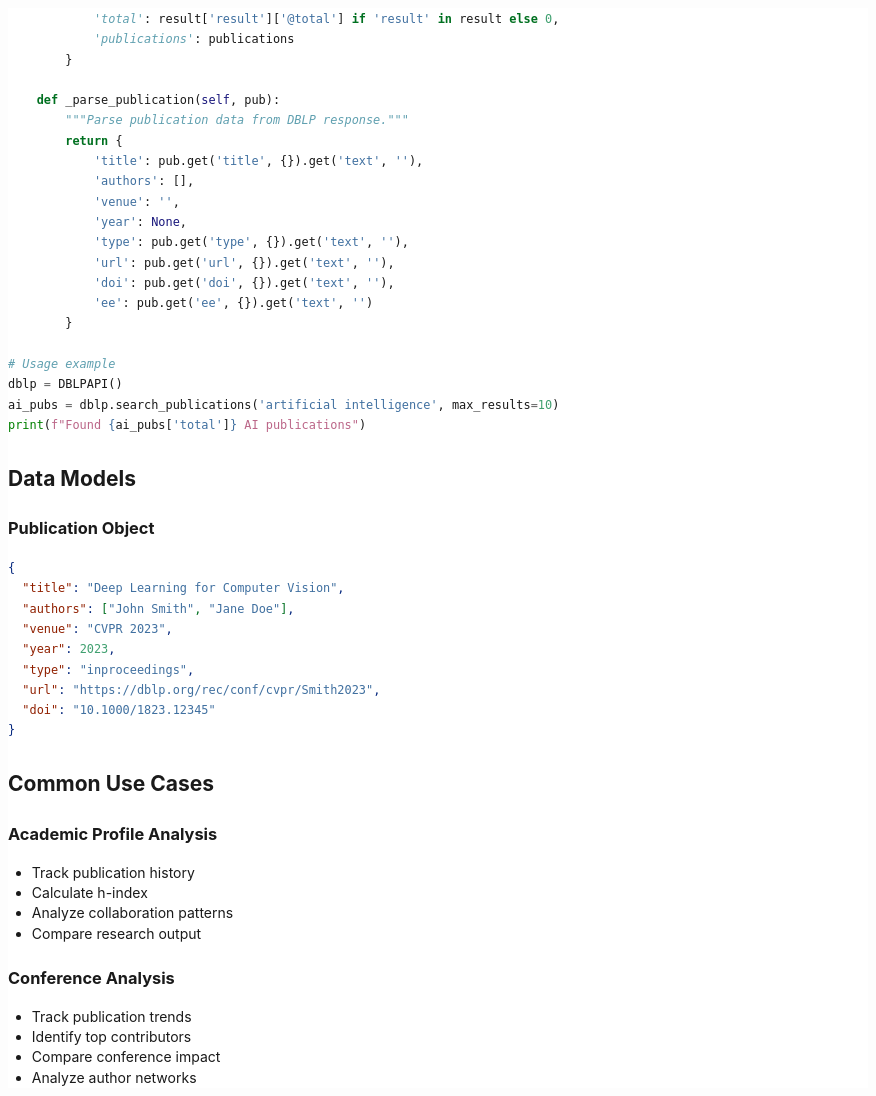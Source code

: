 ```python
            'total': result['result']['@total'] if 'result' in result else 0,
            'publications': publications
        }

    def _parse_publication(self, pub):
        """Parse publication data from DBLP response."""
        return {
            'title': pub.get('title', {}).get('text', ''),
            'authors': [],
            'venue': '',
            'year': None,
            'type': pub.get('type', {}).get('text', ''),
            'url': pub.get('url', {}).get('text', ''),
            'doi': pub.get('doi', {}).get('text', ''),
            'ee': pub.get('ee', {}).get('text', '')
        }

# Usage example
dblp = DBLPAPI()
ai_pubs = dblp.search_publications('artificial intelligence', max_results=10)
print(f"Found {ai_pubs['total']} AI publications")
```

## Data Models

### Publication Object
```json
{
  "title": "Deep Learning for Computer Vision",
  "authors": ["John Smith", "Jane Doe"],
  "venue": "CVPR 2023",
  "year": 2023,
  "type": "inproceedings",
  "url": "https://dblp.org/rec/conf/cvpr/Smith2023",
  "doi": "10.1000/1823.12345"
}
```

## Common Use Cases

### Academic Profile Analysis
- Track publication history
- Calculate h-index
- Analyze collaboration patterns
- Compare research output

### Conference Analysis
- Track publication trends
- Identify top contributors
- Compare conference impact
- Analyze author networks

